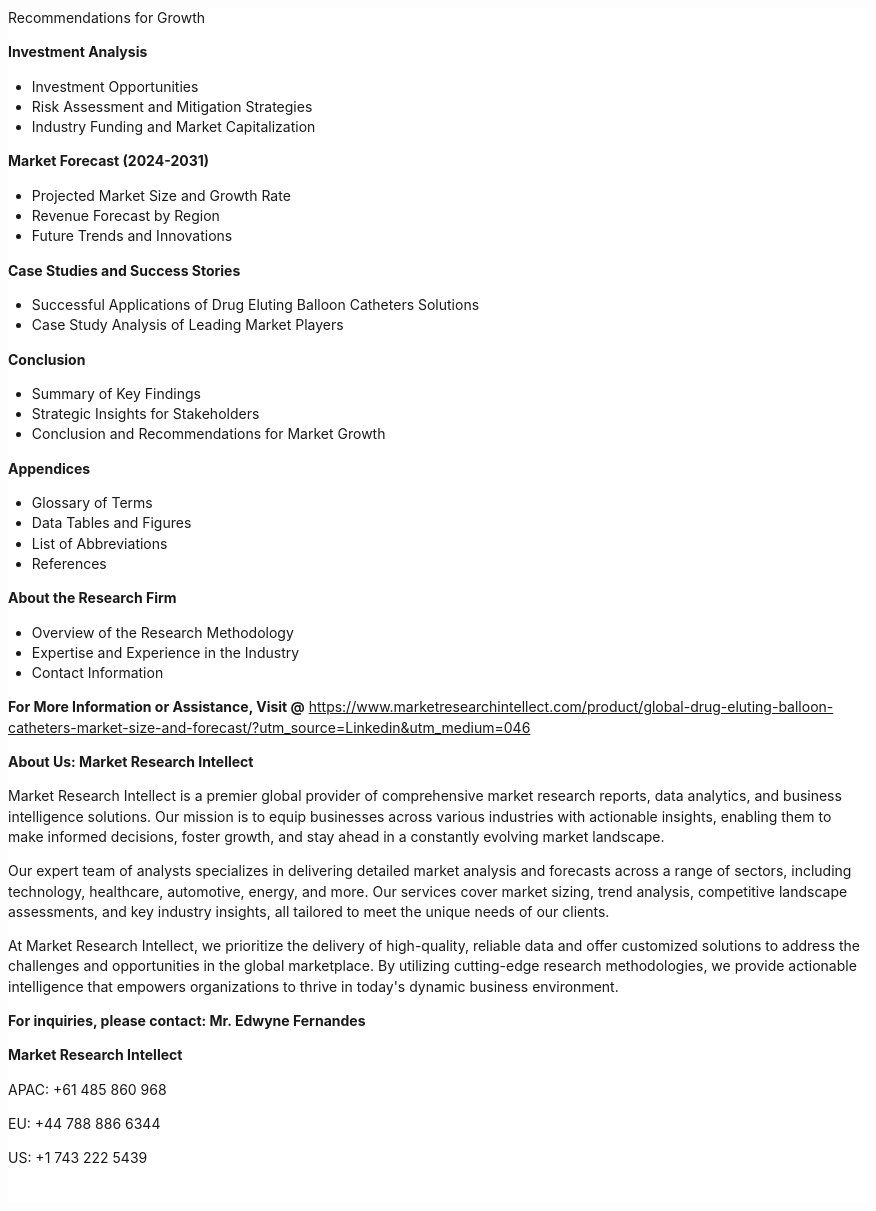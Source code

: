 Recommendations for Growth</li></ul><p><strong>Investment Analysis</strong></p><ul><li>Investment Opportunities</li><li>Risk Assessment and Mitigation Strategies</li><li>Industry Funding and Market Capitalization</li></ul><p><strong>Market Forecast (2024-2031)</strong></p><ul><li>Projected Market Size and Growth Rate</li><li>Revenue Forecast by Region</li><li>Future Trends and Innovations</li></ul><p><strong>Case Studies and Success Stories</strong></p><ul><li>Successful Applications of Drug Eluting Balloon Catheters Solutions</li><li>Case Study Analysis of Leading Market Players</li></ul><p><strong>Conclusion</strong></p><ul><li>Summary of Key Findings</li><li>Strategic Insights for Stakeholders</li><li>Conclusion and Recommendations for Market Growth</li></ul><p><strong>Appendices</strong></p><ul><li>Glossary of Terms</li><li>Data Tables and Figures</li><li>List of Abbreviations</li><li>References</li></ul><p><strong>About the Research Firm</strong></p><ul><li>Overview of the Research Methodology</li><li>Expertise and Experience in the Industry</li><li>Contact Information</li></ul></div><div class="article-main__content" data-test-id="publishing-text-block"><p><span class="font-[700]"><strong>For More Information or Assistance, Visit @</strong>&nbsp;<a href="https://www.marketresearchintellect.com/product/global-drug-eluting-balloon-catheters-market-size-and-forecast/?utm_source=Linkedin&utm_medium=046">https://www.marketresearchintellect.com/product/global-drug-eluting-balloon-catheters-market-size-and-forecast/?utm_source=Linkedin&utm_medium=046</a></span></p><p><strong>About Us: Market Research Intellect</strong></p><p>Market Research Intellect is a premier global provider of comprehensive market research reports, data analytics, and business intelligence solutions. Our mission is to equip businesses across various industries with actionable insights, enabling them to make informed decisions, foster growth, and stay ahead in a constantly evolving market landscape.</p><p>Our expert team of analysts specializes in delivering detailed market analysis and forecasts across a range of sectors, including technology, healthcare, automotive, energy, and more. Our services cover market sizing, trend analysis, competitive landscape assessments, and key industry insights, all tailored to meet the unique needs of our clients.</p><p>At Market Research Intellect, we prioritize the delivery of high-quality, reliable data and offer customized solutions to address the challenges and opportunities in the global marketplace. By utilizing cutting-edge research methodologies, we provide actionable intelligence that empowers organizations to thrive in today's dynamic business environment.</p><p><strong>For inquiries, please contact: Mr. Edwyne Fernandes</strong></p><p><strong>Market Research Intellect</strong></p><p>APAC: +61 485 860 968</p><p>EU: +44 788 886 6344</p><p>US: +1 743 222 5439</p></div><div class="article-main__content" data-test-id="publishing-text-block">&nbsp;</div>
